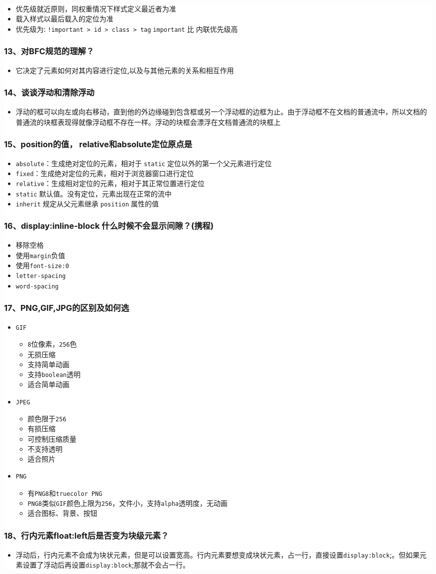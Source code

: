 *   优先级就近原则，同权重情况下样式定义最近者为准
*   载入样式以最后载入的定位为准
*   优先级为: `!important > id > class > tag` `important` 比 内联优先级高

### 13、对BFC规范的理解？

*   它决定了元素如何对其内容进行定位,以及与其他元素的关系和相互作用

### 14、谈谈浮动和清除浮动

*   浮动的框可以向左或向右移动，直到他的外边缘碰到包含框或另一个浮动框的边框为止。由于浮动框不在文档的普通流中，所以文档的普通流的块框表现得就像浮动框不存在一样。浮动的块框会漂浮在文档普通流的块框上

### 15、position的值， relative和absolute定位原点是

*   `absolute`：生成绝对定位的元素，相对于 `static` 定位以外的第一个父元素进行定位
*   `fixed`：生成绝对定位的元素，相对于浏览器窗口进行定位
*   `relative`：生成相对定位的元素，相对于其正常位置进行定位
*   `static` 默认值。没有定位，元素出现在正常的流中
*   `inherit` 规定从父元素继承 `position` 属性的值

### 16、display:inline-block 什么时候不会显示间隙？(携程)

*   移除空格
*   使用`margin`负值
*   使用`font-size:0`
*   `letter-spacing`
*   `word-spacing`

### 17、PNG,GIF,JPG的区别及如何选

*   `GIF`

    *   `8`位像素，`256`色
    *   无损压缩
    *   支持简单动画
    *   支持`boolean`透明
    *   适合简单动画
*   `JPEG`

    *   颜色限于`256`
    *   有损压缩
    *   可控制压缩质量
    *   不支持透明
    *   适合照片
*   `PNG`

    *   有`PNG8`和`truecolor PNG`
    *   `PNG8`类似`GIF`颜色上限为`256`，文件小，支持`alpha`透明度，无动画
    *   适合图标、背景、按钮

### 18、行内元素float:left后是否变为块级元素？

*   浮动后，行内元素不会成为块状元素，但是可以设置宽高。行内元素要想变成块状元素，占一行，直接设置`display:block`;。但如果元素设置了浮动后再设置`display:block`;那就不会占一行。
